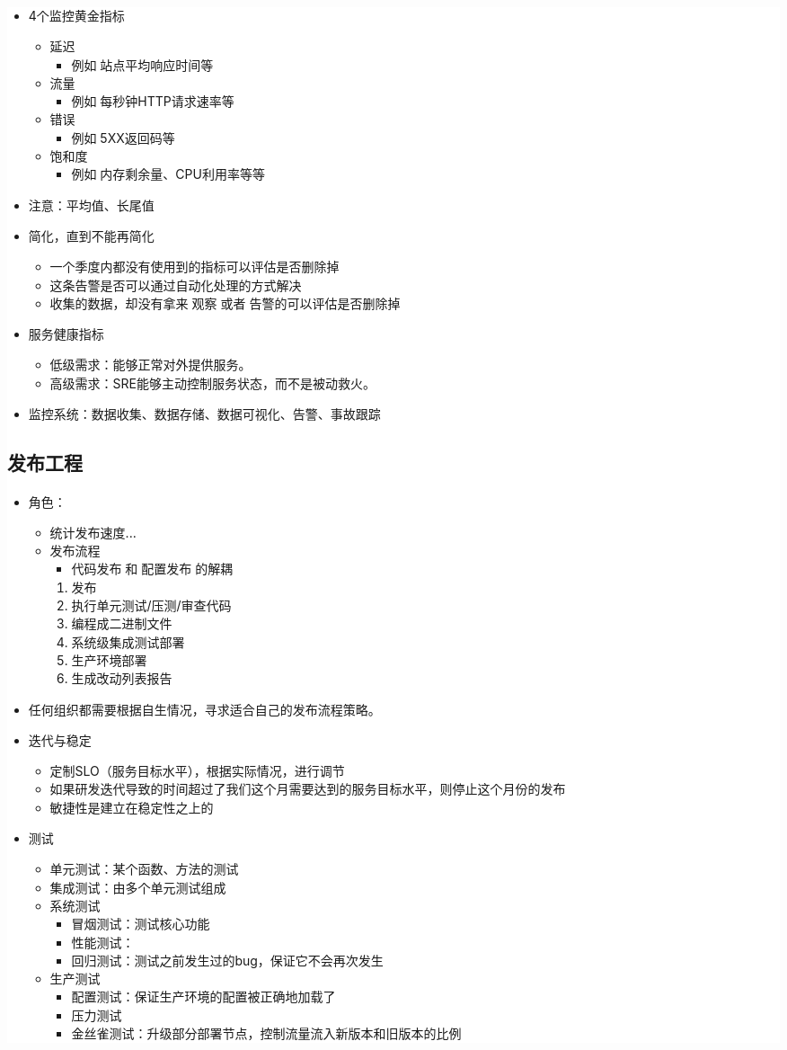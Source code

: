 - 4个监控黄金指标
    - 延迟
        - 例如 站点平均响应时间等
    - 流量
        - 例如 每秒钟HTTP请求速率等
    - 错误
        - 例如 5XX返回码等
    - 饱和度
        - 例如 内存剩余量、CPU利用率等等

- 注意：平均值、长尾值

- 简化，直到不能再简化
    - 一个季度内都没有使用到的指标可以评估是否删除掉
    - 这条告警是否可以通过自动化处理的方式解决
    - 收集的数据，却没有拿来 观察 或者 告警的可以评估是否删除掉

- 服务健康指标
    - 低级需求：能够正常对外提供服务。
    - 高级需求：SRE能够主动控制服务状态，而不是被动救火。

- 监控系统：数据收集、数据存储、数据可视化、告警、事故跟踪

## 发布工程
- 角色：
    - 统计发布速度...
    - 发布流程
        - 代码发布 和 配置发布 的解耦
        1. 发布
        2. 执行单元测试/压测/审查代码
        2. 编程成二进制文件
        3. 系统级集成测试部署
        4. 生产环境部署
        4. 生成改动列表报告

- 任何组织都需要根据自生情况，寻求适合自己的发布流程策略。

- 迭代与稳定
    - 定制SLO（服务目标水平），根据实际情况，进行调节
    - 如果研发迭代导致的时间超过了我们这个月需要达到的服务目标水平，则停止这个月份的发布
    - 敏捷性是建立在稳定性之上的

- 测试
    - 单元测试：某个函数、方法的测试
    - 集成测试：由多个单元测试组成
    - 系统测试
        - 冒烟测试：测试核心功能
        - 性能测试：
        - 回归测试：测试之前发生过的bug，保证它不会再次发生
    - 生产测试
        - 配置测试：保证生产环境的配置被正确地加载了
        - 压力测试
        - 金丝雀测试：升级部分部署节点，控制流量流入新版本和旧版本的比例

